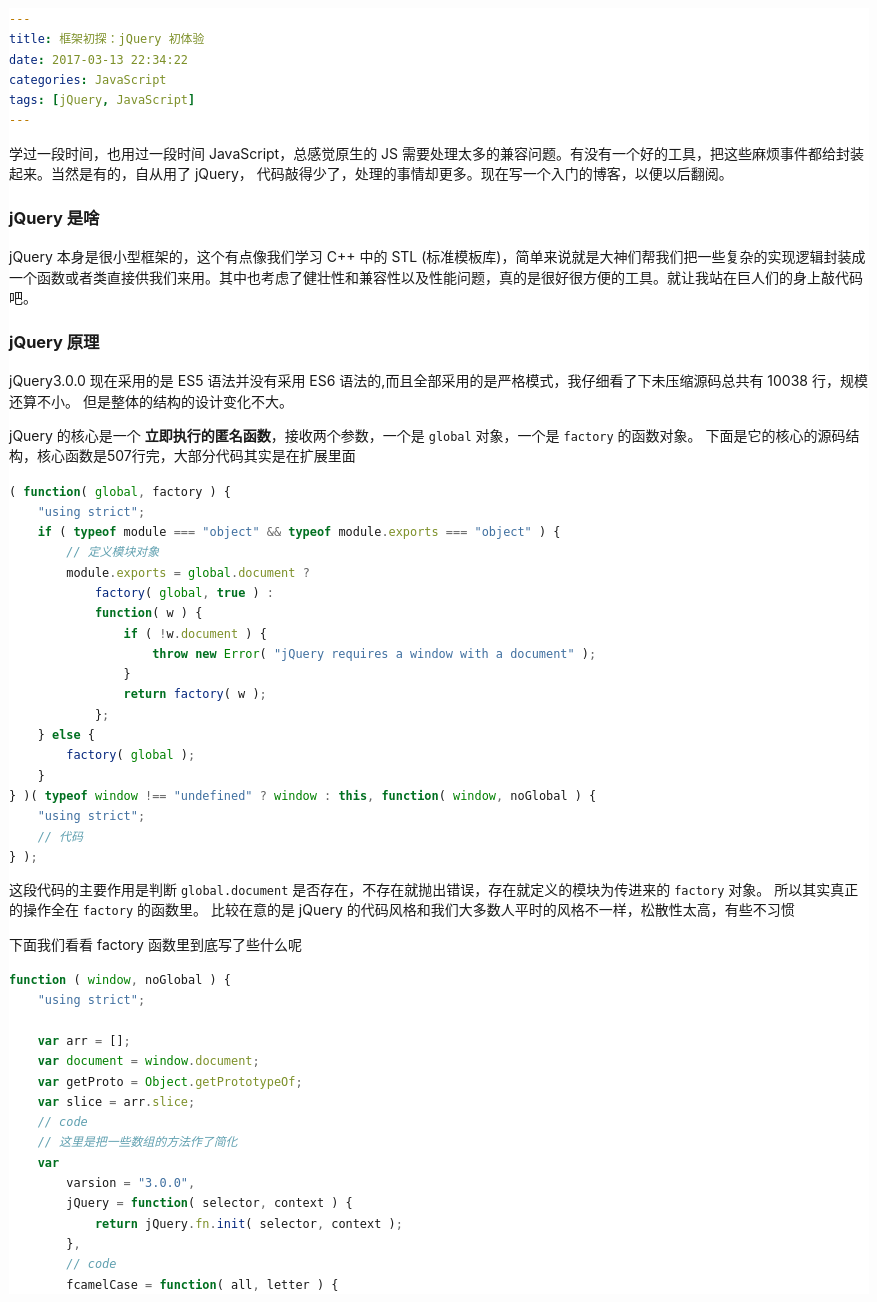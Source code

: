 ```yaml
---
title: 框架初探：jQuery 初体验
date: 2017-03-13 22:34:22
categories: JavaScript
tags: [jQuery, JavaScript]
---
```

学过一段时间，也用过一段时间 JavaScript，总感觉原生的 JS 需要处理太多的兼容问题。有没有一个好的工具，把这些麻烦事件都给封装起来。当然是有的，自从用了 jQuery， 代码敲得少了，处理的事情却更多。现在写一个入门的博客，以便以后翻阅。

### jQuery 是啥
jQuery 本身是很小型框架的，这个有点像我们学习 C++ 中的 STL (标准模板库)，简单来说就是大神们帮我们把一些复杂的实现逻辑封装成一个函数或者类直接供我们来用。其中也考虑了健壮性和兼容性以及性能问题，真的是很好很方便的工具。就让我站在巨人们的身上敲代码吧。

### jQuery 原理
jQuery3.0.0 现在采用的是 ES5 语法并没有采用 ES6 语法的,而且全部采用的是严格模式，我仔细看了下未压缩源码总共有 10038 行，规模还算不小。
但是整体的结构的设计变化不大。

jQuery 的核心是一个 __立即执行的匿名函数__，接收两个参数，一个是 `global` 对象，一个是 `factory` 的函数对象。
下面是它的核心的源码结构，核心函数是507行完，大部分代码其实是在扩展里面
```js
( function( global, factory ) {
    "using strict";
    if ( typeof module === "object" && typeof module.exports === "object" ) {
        // 定义模块对象
        module.exports = global.document ?
            factory( global, true ) :
            function( w ) {
                if ( !w.document ) {
                    throw new Error( "jQuery requires a window with a document" );
                }
                return factory( w );
            };
    } else {
        factory( global );
    }
} )( typeof window !== "undefined" ? window : this, function( window, noGlobal ) {
    "using strict";
    // 代码
} );
```
这段代码的主要作用是判断 `global.document` 是否存在，不存在就抛出错误，存在就定义的模块为传进来的 `factory` 对象。
所以其实真正的操作全在 `factory` 的函数里。
比较在意的是 jQuery 的代码风格和我们大多数人平时的风格不一样，松散性太高，有些不习惯

下面我们看看 factory 函数里到底写了些什么呢
```js
function ( window, noGlobal ) {
    "using strict";

    var arr = [];
    var document = window.document;
    var getProto = Object.getPrototypeOf;
    var slice = arr.slice;
    // code
    // 这里是把一些数组的方法作了简化
    var
        varsion = "3.0.0",
        jQuery = function( selector, context ) {
            return jQuery.fn.init( selector, context );
        },
        // code
        fcamelCase = function( all, letter ) {
```